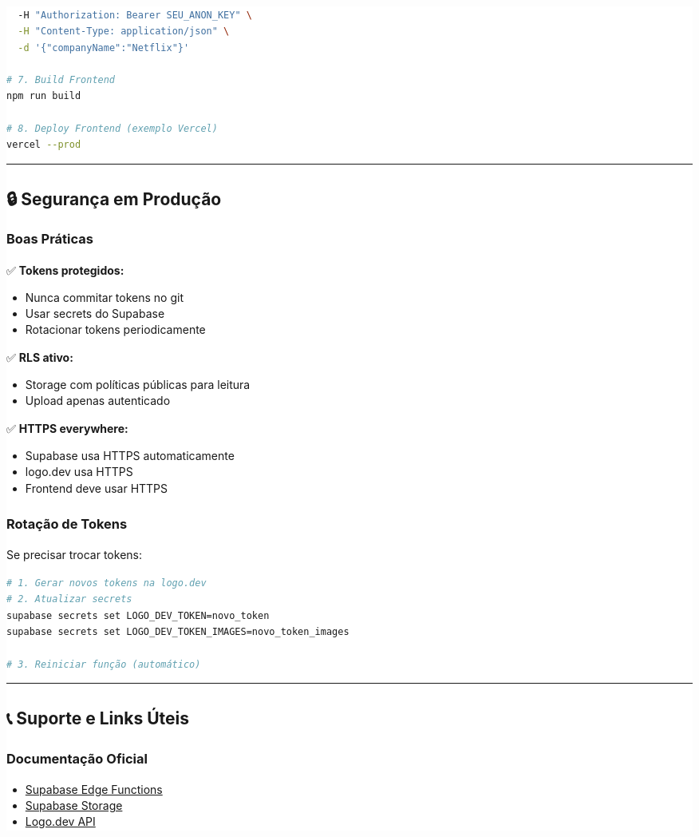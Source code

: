 ```bash
  -H "Authorization: Bearer SEU_ANON_KEY" \
  -H "Content-Type: application/json" \
  -d '{"companyName":"Netflix"}'

# 7. Build Frontend
npm run build

# 8. Deploy Frontend (exemplo Vercel)
vercel --prod
```

---

## 🔒 Segurança em Produção

### Boas Práticas

✅ **Tokens protegidos:**
- Nunca commitar tokens no git
- Usar secrets do Supabase
- Rotacionar tokens periodicamente

✅ **RLS ativo:**
- Storage com políticas públicas para leitura
- Upload apenas autenticado

✅ **HTTPS everywhere:**
- Supabase usa HTTPS automaticamente
- logo.dev usa HTTPS
- Frontend deve usar HTTPS

### Rotação de Tokens

Se precisar trocar tokens:

```bash
# 1. Gerar novos tokens na logo.dev
# 2. Atualizar secrets
supabase secrets set LOGO_DEV_TOKEN=novo_token
supabase secrets set LOGO_DEV_TOKEN_IMAGES=novo_token_images

# 3. Reiniciar função (automático)
```

---

## 📞 Suporte e Links Úteis

### Documentação Oficial

- [Supabase Edge Functions](https://supabase.com/docs/guides/functions)
- [Supabase Storage](https://supabase.com/docs/guides/storage)
- [Logo.dev API](https://logo.dev/docs)
